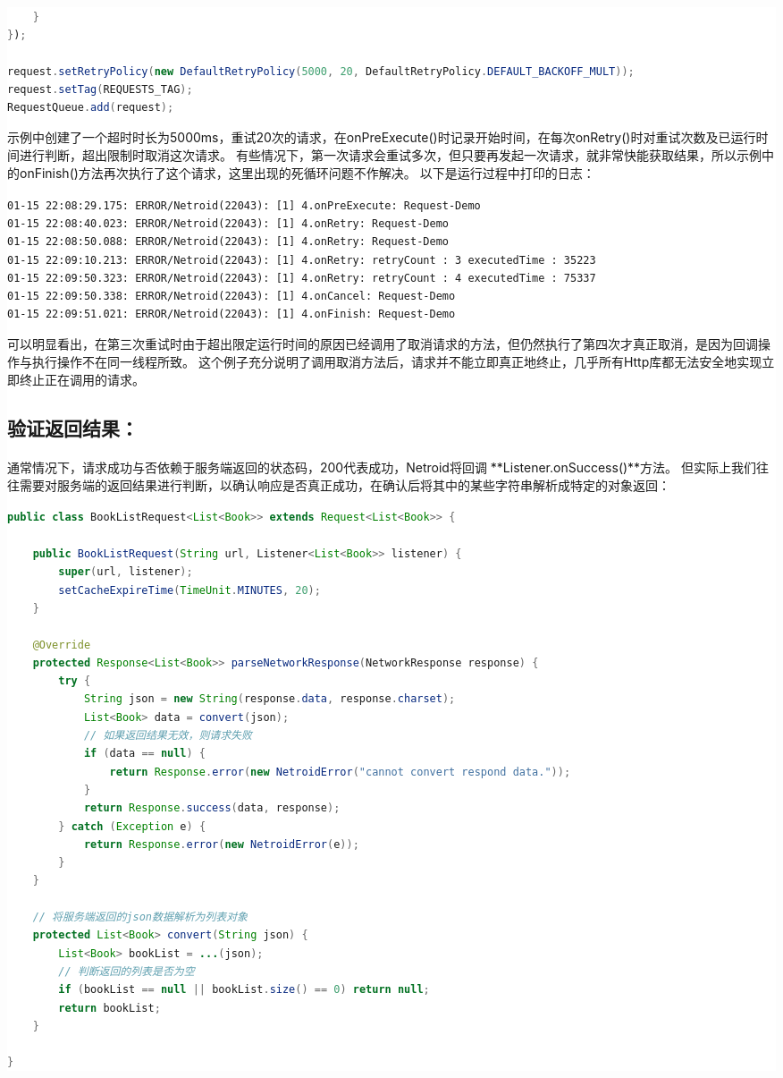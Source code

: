 ```java
    }
});

request.setRetryPolicy(new DefaultRetryPolicy(5000, 20, DefaultRetryPolicy.DEFAULT_BACKOFF_MULT));
request.setTag(REQUESTS_TAG);
RequestQueue.add(request);
```

示例中创建了一个超时时长为5000ms，重试20次的请求，在onPreExecute()时记录开始时间，在每次onRetry()时对重试次数及已运行时间进行判断，超出限制时取消这次请求。
有些情况下，第一次请求会重试多次，但只要再发起一次请求，就非常快能获取结果，所以示例中的onFinish()方法再次执行了这个请求，这里出现的死循环问题不作解决。
以下是运行过程中打印的日志：

```
01-15 22:08:29.175: ERROR/Netroid(22043): [1] 4.onPreExecute: Request-Demo
01-15 22:08:40.023: ERROR/Netroid(22043): [1] 4.onRetry: Request-Demo
01-15 22:08:50.088: ERROR/Netroid(22043): [1] 4.onRetry: Request-Demo
01-15 22:09:10.213: ERROR/Netroid(22043): [1] 4.onRetry: retryCount : 3 executedTime : 35223
01-15 22:09:50.323: ERROR/Netroid(22043): [1] 4.onRetry: retryCount : 4 executedTime : 75337
01-15 22:09:50.338: ERROR/Netroid(22043): [1] 4.onCancel: Request-Demo
01-15 22:09:51.021: ERROR/Netroid(22043): [1] 4.onFinish: Request-Demo
```

可以明显看出，在第三次重试时由于超出限定运行时间的原因已经调用了取消请求的方法，但仍然执行了第四次才真正取消，是因为回调操作与执行操作不在同一线程所致。
这个例子充分说明了调用取消方法后，请求并不能立即真正地终止，几乎所有Http库都无法安全地实现立即终止正在调用的请求。


## 验证返回结果：

通常情况下，请求成功与否依赖于服务端返回的状态码，200代表成功，Netroid将回调 **Listener.onSuccess()**方法。
但实际上我们往往需要对服务端的返回结果进行判断，以确认响应是否真正成功，在确认后将其中的某些字符串解析成特定的对象返回：

```java
public class BookListRequest<List<Book>> extends Request<List<Book>> {

    public BookListRequest(String url, Listener<List<Book>> listener) {
        super(url, listener);
        setCacheExpireTime(TimeUnit.MINUTES, 20);
    }

    @Override
    protected Response<List<Book>> parseNetworkResponse(NetworkResponse response) {
        try {
            String json = new String(response.data, response.charset);
            List<Book> data = convert(json);
            // 如果返回结果无效，则请求失败
            if (data == null) {
                return Response.error(new NetroidError("cannot convert respond data."));
            }
            return Response.success(data, response);
        } catch (Exception e) {
            return Response.error(new NetroidError(e));
        }
    }

    // 将服务端返回的json数据解析为列表对象
    protected List<Book> convert(String json) {
        List<Book> bookList = ...(json);
        // 判断返回的列表是否为空
        if (bookList == null || bookList.size() == 0) return null;
        return bookList;
    }

}
```

